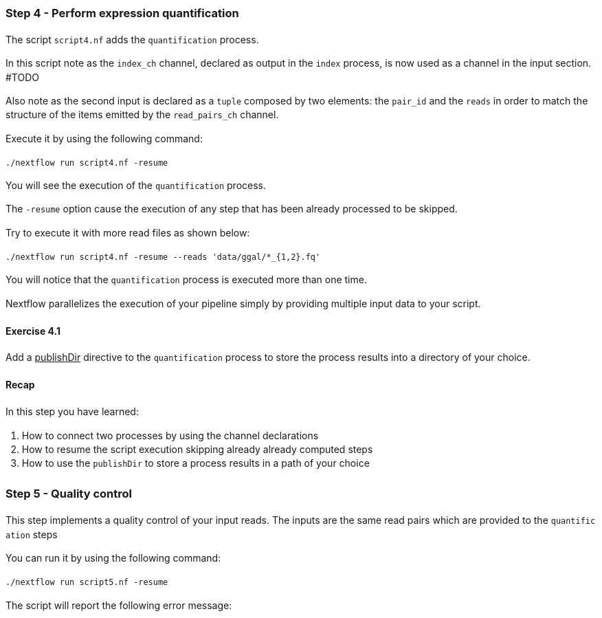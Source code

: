 ### Step 4 - Perform expression quantification

The script `script4.nf` adds the `quantification` process.

In this script note as the `index_ch` channel, declared as output in the `index` process,
is now used as a channel in the input section.  #TODO

Also note as the second input is declared as a `tuple` composed by two elements:
the `pair_id` and the `reads` in order to match the structure of the items emitted
by the `read_pairs_ch` channel.


Execute it by using the following command:

```
./nextflow run script4.nf -resume
```

You will see the execution of the `quantification` process.

The `-resume` option cause the execution of any step that has been already processed to be skipped.

Try to execute it with more read files as shown below:

```
./nextflow run script4.nf -resume --reads 'data/ggal/*_{1,2}.fq'
```

You will notice that the `quantification` process is executed more than
one time.

Nextflow parallelizes the execution of your pipeline simply by providing multiple input data
to your script.


#### Exercise 4.1

Add a [publishDir](https://www.nextflow.io/docs/latest/process.html#publishdir) directive
to the `quantification` process to store the process results into a directory of your choice.

#### Recap

In this step you have learned:
 
1. How to connect two processes by using the channel declarations
2. How to resume the script execution skipping already already computed steps
3. How to use the `publishDir` to store a process results in a path of your choice


### Step 5 - Quality control 

This step implements a quality control of your input reads. The inputs are the same
read pairs which are provided to the `quantification` steps

You can run it by using the following command:

```
./nextflow run script5.nf -resume 
```

The script will report the following error message:
